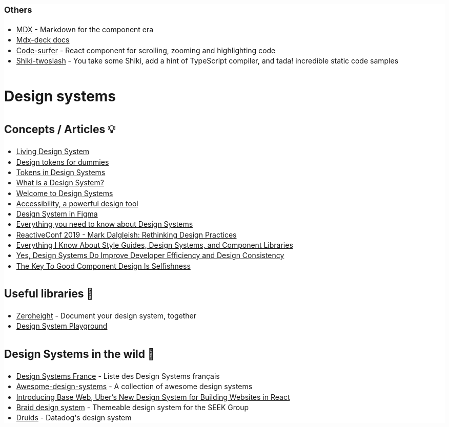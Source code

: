 ### Others

- [MDX](https://mdxjs.com/) - Markdown for the component era
- [Mdx-deck docs](https://github.com/jxnblk/mdx-deck)
- [Code-surfer](https://github.com/pomber/code-surfer) - React component for scrolling, zooming and highlighting code
- [Shiki-twoslash](https://shikijs.github.io/twoslash/) - You take some Shiki, add a hint of TypeScript compiler, and tada! incredible static code samples

# Design systems

## Concepts / Articles 💡

- [Living Design System](https://medium.com/salesforce-ux/living-design-system-3ab1f2280ef7)
- [Design tokens for dummies](https://uxdesign.cc/design-tokens-for-dummies-8acebf010d71)
- [Tokens in Design Systems](https://medium.com/eightshapes-llc/tokens-in-design-systems-25dd82d58421)
- [What is a Design System?](https://medium.muz.li/what-is-a-design-system-1e43d19e7696)
- [Welcome to Design Systems](https://www.designsystems.com/)
- [Accessibility, a powerful design tool](https://slack.design/accessibility-a-powerful-design-tool-22f5e6d46278)
- [Design System in Figma](https://designcode.io/design-system-in-figma)
- [Everything you need to know about Design Systems](https://medium.com/ideas-by-idean/everything-you-need-to-know-about-design-systems-f6e82982be27)
- [ReactiveConf 2019 - Mark Dalgleish: Rethinking Design Practices](https://www.youtube.com/watch?feature=youtu.be&v=jnV1u67_yVg)
- [Everything I Know About Style Guides, Design Systems, and Component Libraries](https://leerob.io/blog/style-guides-component-libraries-design-systems)
- [Yes, Design Systems Do Improve Developer Efficiency and Design Consistency](https://css-tricks.com/yes-design-systems-do-improve-developer-efficiency-and-design-consistency/)
- [The Key To Good Component Design Is Selfishness](https://www.smashingmagazine.com/2023/01/key-good-component-design-selfishness/)

## Useful libraries 💾

- [Zeroheight](https://zeroheight.com/) - Document your design system, together
- [Design System Playground](https://design-system-playground.netlify.com/)

## Design Systems in the wild 🌈

- [Design Systems France](https://www.designsystems.fr/liste-des-designs-systems-francais) - Liste des Design Systems français
- [Awesome-design-systems](https://github.com/alexpate/awesome-design-systems) - A collection of awesome design systems
- [Introducing Base Web, Uber’s New Design System for Building Websites in React](https://eng.uber.com/introducing-base-web/)
- [Braid design system](https://github.com/seek-oss/braid-design-system) - Themeable design system for the SEEK Group
- [Druids](https://druids.datadoghq.com/) - Datadog's design system
